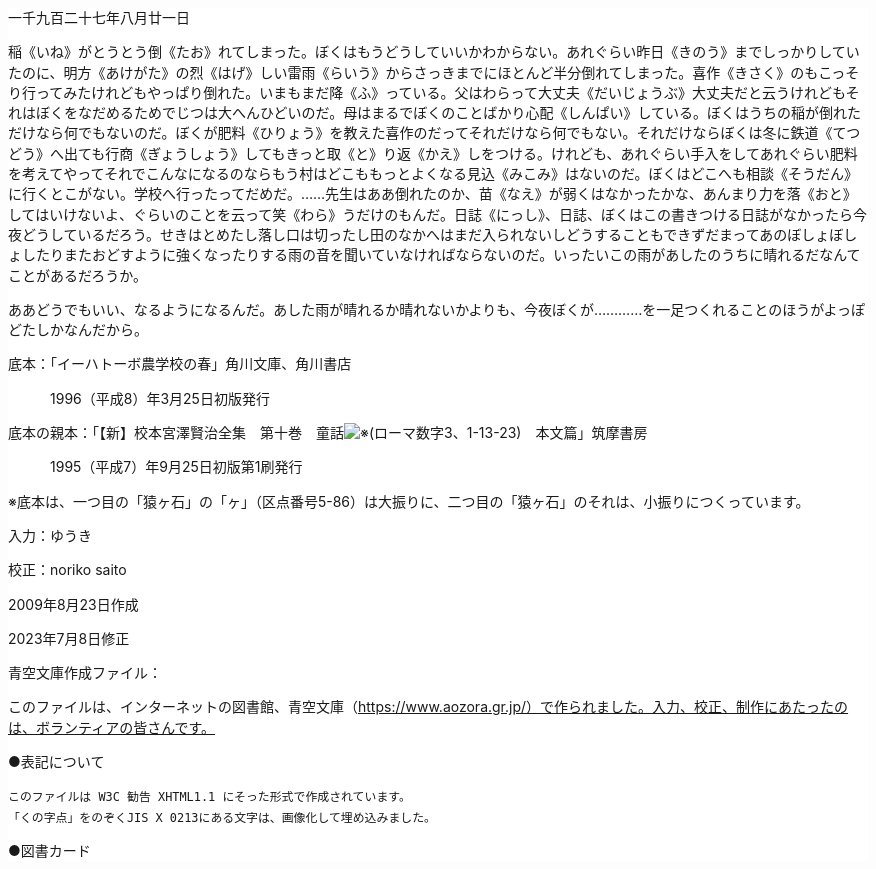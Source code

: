 



一千九百二十七年八月廿一日


稲《いね》がとうとう倒《たお》れてしまった。ぼくはもうどうしていいかわからない。あれぐらい昨日《きのう》までしっかりしていたのに、明方《あけがた》の烈《はげ》しい雷雨《らいう》からさっきまでにほとんど半分倒れてしまった。喜作《きさく》のもこっそり行ってみたけれどもやっぱり倒れた。いまもまだ降《ふ》っている。父はわらって大丈夫《だいじょうぶ》大丈夫だと云うけれどもそれはぼくをなだめるためでじつは大へんひどいのだ。母はまるでぼくのことばかり心配《しんぱい》している。ぼくはうちの稲が倒れただけなら何でもないのだ。ぼくが肥料《ひりょう》を教えた喜作のだってそれだけなら何でもない。それだけならぼくは冬に鉄道《てつどう》へ出ても行商《ぎょうしょう》してもきっと取《と》り返《かえ》しをつける。けれども、あれぐらい手入をしてあれぐらい肥料を考えてやってそれでこんなになるのならもう村はどこももっとよくなる見込《みこみ》はないのだ。ぼくはどこへも相談《そうだん》に行くとこがない。学校へ行ったってだめだ。……先生はああ倒れたのか、苗《なえ》が弱くはなかったかな、あんまり力を落《おと》してはいけないよ、ぐらいのことを云って笑《わら》うだけのもんだ。日誌《にっし》、日誌、ぼくはこの書きつける日誌がなかったら今夜どうしているだろう。せきはとめたし落し口は切ったし田のなかへはまだ入られないしどうすることもできずだまってあのぼしょぼしょしたりまたおどすように強くなったりする雨の音を聞いていなければならないのだ。いったいこの雨があしたのうちに晴れるだなんてことがあるだろうか。

ああどうでもいい、なるようになるんだ。あした雨が晴れるか晴れないかよりも、今夜ぼくが…………を一足つくれることのほうがよっぽどたしかなんだから。















底本：「イーハトーボ農学校の春」角川文庫、角川書店

　　　1996（平成8）年3月25日初版発行

底本の親本：「【新】校本宮澤賢治全集　第十巻　童話![※(ローマ数字3、1-13-23)](https://www.aozora.gr.jp/cards/000081/files/../../../gaiji/1-13/1-13-23.png)　本文篇」筑摩書房

　　　1995（平成7）年9月25日初版第1刷発行

※底本は、一つ目の「猿ヶ石」の「ヶ」（区点番号5-86）は大振りに、二つ目の「猿ヶ石」のそれは、小振りにつくっています。

入力：ゆうき

校正：noriko saito

2009年8月23日作成

2023年7月8日修正

青空文庫作成ファイル：

このファイルは、インターネットの図書館、青空文庫（https://www.aozora.gr.jp/）で作られました。入力、校正、制作にあたったのは、ボランティアの皆さんです。











●表記について


	このファイルは W3C 勧告 XHTML1.1 にそった形式で作成されています。
	「くの字点」をのぞくJIS X 0213にある文字は、画像化して埋め込みました。







●図書カード